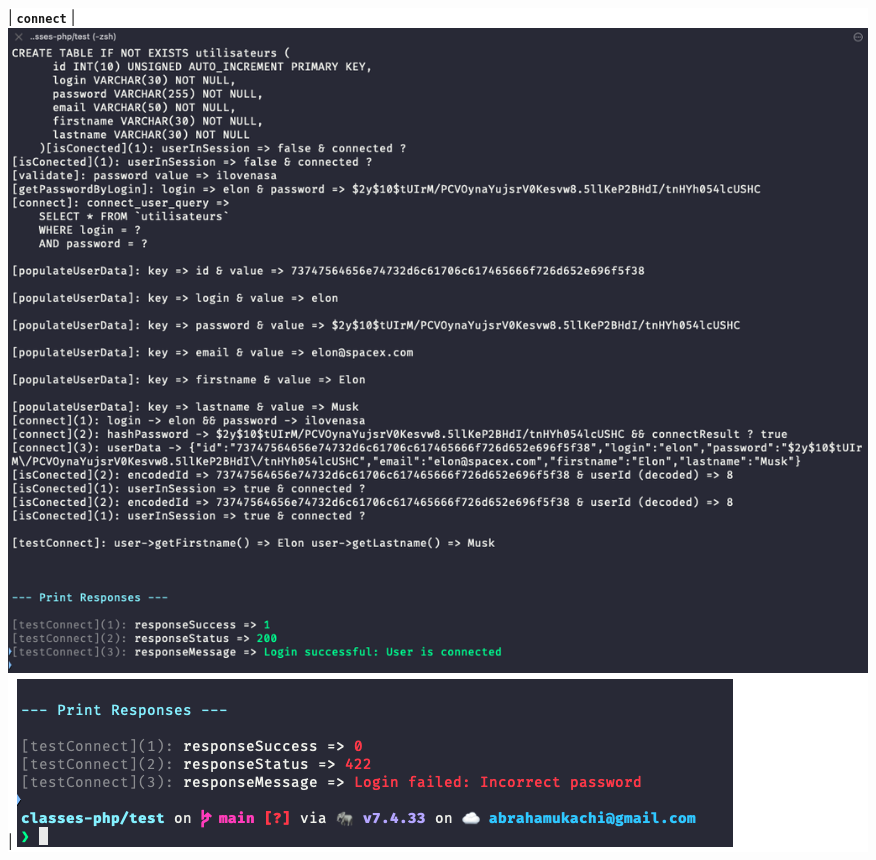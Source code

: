 | **`connect`** | ![Login Successful - Screenshot](./screenshots/login_successful.png) | ![Login Failed - Screenshot](./screenshots/login_failed.png)